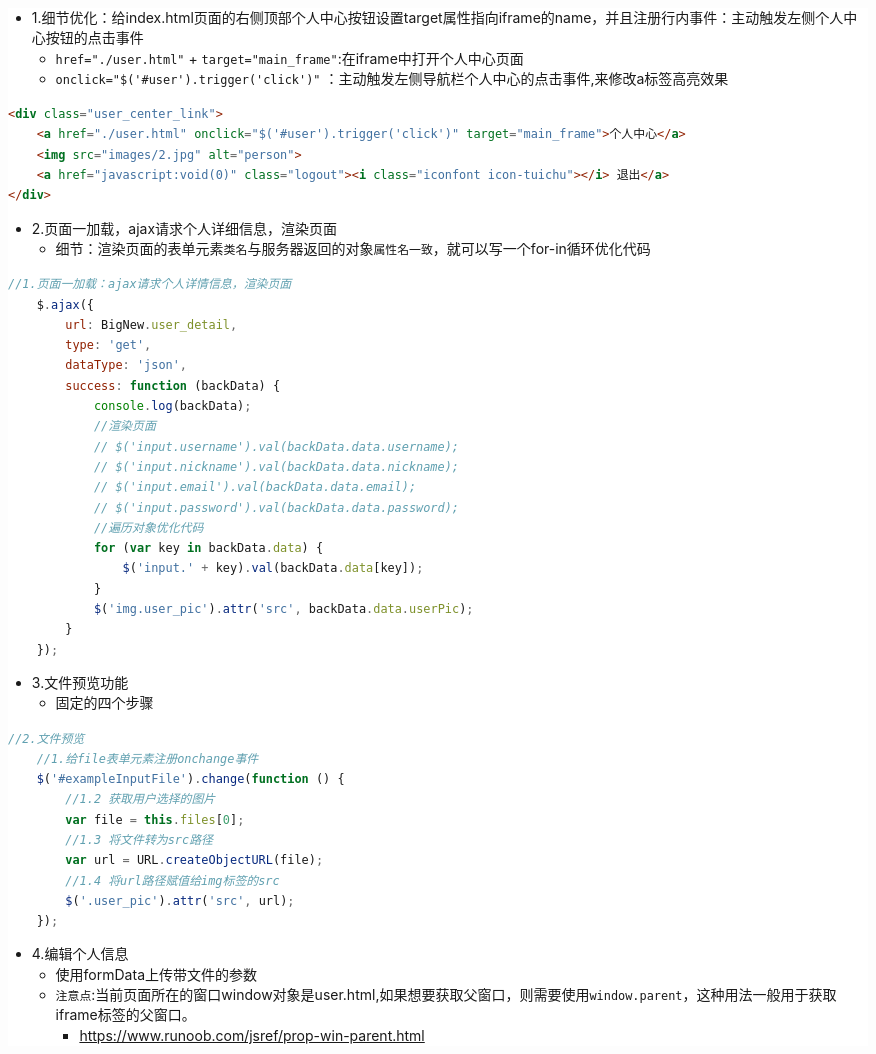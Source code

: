 * 1.细节优化：给index.html页面的右侧顶部个人中心按钮设置target属性指向iframe的name，并且注册行内事件：主动触发左侧个人中心按钮的点击事件
  * `href="./user.html"` + `target="main_frame"`:在iframe中打开个人中心页面
  * `onclick="$('#user').trigger('click')"` ：主动触发左侧导航栏个人中心的点击事件,来修改a标签高亮效果

```html
<div class="user_center_link">
	<a href="./user.html" onclick="$('#user').trigger('click')" target="main_frame">个人中心</a>
	<img src="images/2.jpg" alt="person">
	<a href="javascript:void(0)" class="logout"><i class="iconfont icon-tuichu"></i> 退出</a>
</div>
```

* 2.页面一加载，ajax请求个人详细信息，渲染页面
  * 细节：渲染页面的表单元素`类名`与服务器返回的对象`属性名一致`，就可以写一个for-in循环优化代码

```javascript
//1.页面一加载：ajax请求个人详情信息，渲染页面
    $.ajax({
        url: BigNew.user_detail,
        type: 'get',
        dataType: 'json',
        success: function (backData) {
            console.log(backData);
            //渲染页面
            // $('input.username').val(backData.data.username);
            // $('input.nickname').val(backData.data.nickname);
            // $('input.email').val(backData.data.email);
            // $('input.password').val(backData.data.password);
            //遍历对象优化代码
            for (var key in backData.data) {
                $('input.' + key).val(backData.data[key]);
            }
            $('img.user_pic').attr('src', backData.data.userPic);
        }
    });
```



* 3.文件预览功能
  * 固定的四个步骤

```javascript
//2.文件预览
    //1.给file表单元素注册onchange事件
    $('#exampleInputFile').change(function () {
        //1.2 获取用户选择的图片
        var file = this.files[0];
        //1.3 将文件转为src路径
        var url = URL.createObjectURL(file);
        //1.4 将url路径赋值给img标签的src
        $('.user_pic').attr('src', url);
    });
```

* 4.编辑个人信息
  * 使用formData上传带文件的参数
  * `注意点`:当前页面所在的窗口window对象是user.html,如果想要获取父窗口，则需要使用`window.parent`，这种用法一般用于获取iframe标签的父窗口。
    * https://www.runoob.com/jsref/prop-win-parent.html
